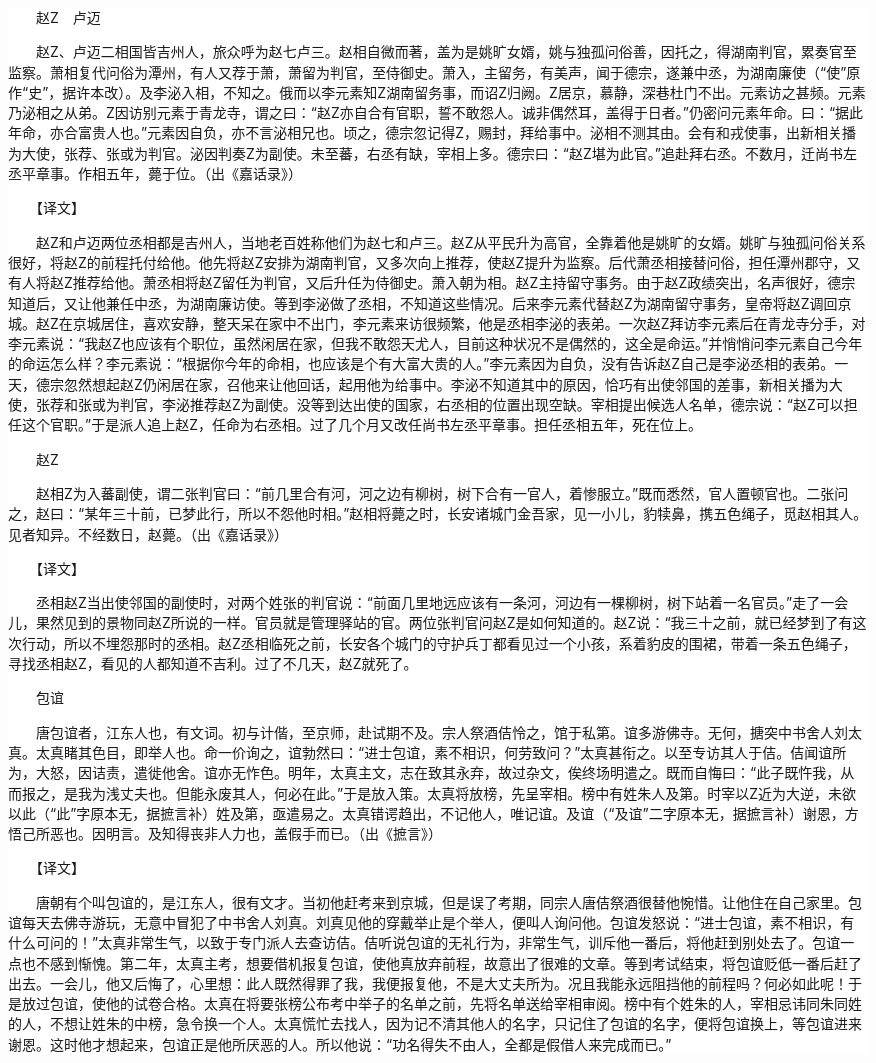  

　　赵Z　卢迈　　

 

　　赵Z、卢迈二相国皆吉州人，旅众呼为赵七卢三。赵相自微而著，盖为是姚旷女婿，姚与独孤问俗善，因托之，得湖南判官，累奏官至监察。萧相复代问俗为潭州，有人又荐于萧，萧留为判官，至侍御史。萧入，主留务，有美声，闻于德宗，遂兼中丞，为湖南廉使（“使”原作“史”，据许本改）。及李泌入相，不知之。俄而以李元素知Z湖南留务事，而诏Z归阙。Z居京，慕静，深巷杜门不出。元素访之甚频。元素乃泌相之从弟。Z因访别元素于青龙寺，谓之曰：“赵Z亦自合有官职，誓不敢怨人。诚非偶然耳，盖得于日者。”仍密问元素年命。曰：“据此年命，亦合富贵人也。”元素因自负，亦不言泌相兄也。顷之，德宗忽记得Z，赐封，拜给事中。泌相不测其由。会有和戎使事，出新相关播为大使，张荐、张或为判官。泌因判奏Z为副使。未至蕃，右丞有缺，宰相上多。德宗曰：“赵Z堪为此官。”追赴拜右丞。不数月，迁尚书左丞平章事。作相五年，薨于位。（出《嘉话录》）

 

　　【译文】

 

　　赵Z和卢迈两位丞相都是吉州人，当地老百姓称他们为赵七和卢三。赵Z从平民升为高官，全靠着他是姚旷的女婿。姚旷与独孤问俗关系很好，将赵Z的前程托付给他。他先将赵Z安排为湖南判官，又多次向上推荐，使赵Z提升为监察。后代萧丞相接替问俗，担任潭州郡守，又有人将赵Z推荐给他。萧丞相将赵Z留任为判官，又后升任为侍御史。萧入朝为相。赵Z主持留守事务。由于赵Z政绩突出，名声很好，德宗知道后，又让他兼任中丞，为湖南廉访使。等到李泌做了丞相，不知道这些情况。后来李元素代替赵Z为湖南留守事务，皇帝将赵Z调回京城。赵Z在京城居住，喜欢安静，整天呆在家中不出门，李元素来访很频繁，他是丞相李泌的表弟。一次赵Z拜访李元素后在青龙寺分手，对李元素说：“我赵Z也应该有个职位，虽然闲居在家，但我不敢怨天尤人，目前这种状况不是偶然的，这全是命运。”并悄悄问李元素自己今年的命运怎么样？李元素说：“根据你今年的命相，也应该是个有大富大贵的人。”李元素因为自负，没有告诉赵Z自己是李泌丞相的表弟。一天，德宗忽然想起赵Z仍闲居在家，召他来让他回话，起用他为给事中。李泌不知道其中的原因，恰巧有出使邻国的差事，新相关播为大使，张荐和张或为判官，李泌推荐赵Z为副使。没等到达出使的国家，右丞相的位置出现空缺。宰相提出候选人名单，德宗说：“赵Z可以担任这个官职。”于是派人追上赵Z，任命为右丞相。过了几个月又改任尚书左丞平章事。担任丞相五年，死在位上。

 

　　赵Z　　

 

　　赵相Z为入蕃副使，谓二张判官曰：“前几里合有河，河之边有柳树，树下合有一官人，着惨服立。”既而悉然，官人置顿官也。二张问之，赵曰：“某年三十前，已梦此行，所以不怨他时相。”赵相将薨之时，长安诸城门金吾家，见一小儿，豹犊鼻，携五色绳子，觅赵相其人。见者知异。不经数日，赵薨。（出《嘉话录》）

 

　　【译文】

 

　　丞相赵Z当出使邻国的副使时，对两个姓张的判官说：“前面几里地远应该有一条河，河边有一棵柳树，树下站着一名官员。”走了一会儿，果然见到的景物同赵Z所说的一样。官员就是管理驿站的官。两位张判官问赵Z是如何知道的。赵Z说：“我三十之前，就已经梦到了有这次行动，所以不埋怨那时的丞相。赵Z丞相临死之前，长安各个城门的守护兵丁都看见过一个小孩，系着豹皮的围裙，带着一条五色绳子，寻找丞相赵Z，看见的人都知道不吉利。过了不几天，赵Z就死了。

 

　　包谊　　

 

　　唐包谊者，江东人也，有文词。初与计偕，至京师，赴试期不及。宗人祭酒佶怜之，馆于私第。谊多游佛寺。无何，搪突中书舍人刘太真。太真睹其色目，即举人也。命一价询之，谊勃然曰：“进士包谊，素不相识，何劳致问？”太真甚衔之。以至专访其人于佶。佶闻谊所为，大怒，因诘责，遣徙他舍。谊亦无怍色。明年，太真主文，志在致其永弃，故过杂文，俟终场明遣之。既而自悔曰：“此子既忤我，从而报之，是我为浅丈夫也。但能永废其人，何必在此。”于是放入策。太真将放榜，先呈宰相。榜中有姓朱人及第。时宰以Z近为大逆，未欲以此（“此”字原本无，据摭言补）姓及第，亟遣易之。太真错谔趋出，不记他人，唯记谊。及谊（“及谊”二字原本无，据摭言补）谢恩，方悟己所恶也。因明言。及知得丧非人力也，盖假手而已。（出《摭言》）

 

　　【译文】

 

　　唐朝有个叫包谊的，是江东人，很有文才。当初他赶考来到京城，但是误了考期，同宗人唐佶祭酒很替他惋惜。让他住在自己家里。包谊每天去佛寺游玩，无意中冒犯了中书舍人刘真。刘真见他的穿戴举止是个举人，便叫人询问他。包谊发怒说：“进士包谊，素不相识，有什么可问的！”太真非常生气，以致于专门派人去查访佶。佶听说包谊的无礼行为，非常生气，训斥他一番后，将他赶到别处去了。包谊一点也不感到惭愧。第二年，太真主考，想要借机报复包谊，使他真放弃前程，故意出了很难的文章。等到考试结束，将包谊贬低一番后赶了出去。一会儿，他又后悔了，心里想：此人既然得罪了我，我便报复他，不是大丈夫所为。况且我能永远阻挡他的前程吗？何必如此呢！于是放过包谊，使他的试卷合格。太真在将要张榜公布考中举子的名单之前，先将名单送给宰相审阅。榜中有个姓朱的人，宰相忌讳同朱同姓的人，不想让姓朱的中榜，急令换一个人。太真慌忙去找人，因为记不清其他人的名字，只记住了包谊的名字，便将包谊换上，等包谊进来谢恩。这时他才想起来，包谊正是他所厌恶的人。所以他说：“功名得失不由人，全都是假借人来完成而已。”
